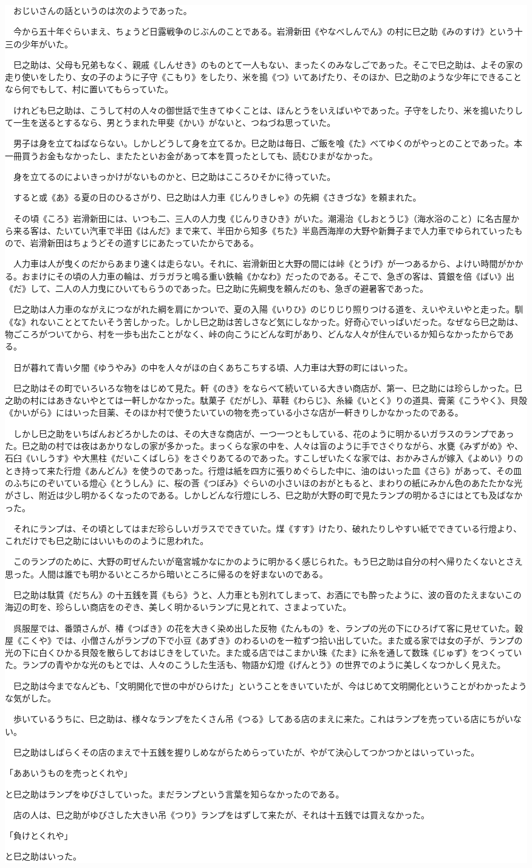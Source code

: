 　おじいさんの話というのは次のようであった。



　今から五十年ぐらいまえ、ちょうど日露戦争のじぶんのことである。岩滑新田《やなべしんでん》の村に巳之助《みのすけ》という十三の少年がいた。

　巳之助は、父母も兄弟もなく、親戚《しんせき》のものとて一人もない、まったくのみなしごであった。そこで巳之助は、よその家の走り使いをしたり、女の子のように子守《こもり》をしたり、米を搗《つ》いてあげたり、そのほか、巳之助のような少年にできることなら何でもして、村に置いてもらっていた。

　けれども巳之助は、こうして村の人々の御世話で生きてゆくことは、ほんとうをいえばいやであった。子守をしたり、米を搗いたりして一生を送るとするなら、男とうまれた甲斐《かい》がないと、つねづね思っていた。

　男子は身を立てねばならない。しかしどうして身を立てるか。巳之助は毎日、ご飯を喰《た》べてゆくのがやっとのことであった。本一冊買うお金もなかったし、またたといお金があって本を買ったとしても、読むひまがなかった。

　身を立てるのによいきっかけがないものかと、巳之助はこころひそかに待っていた。

　すると或《あ》る夏の日のひるさがり、巳之助は人力車《じんりきしゃ》の先綱《さきづな》を頼まれた。

　その頃《ころ》岩滑新田には、いつも二、三人の人力曳《じんりきひき》がいた。潮湯治《しおとうじ》（海水浴のこと）に名古屋から来る客は、たいてい汽車で半田《はんだ》まで来て、半田から知多《ちた》半島西海岸の大野や新舞子まで人力車でゆられていったもので、岩滑新田はちょうどその道すじにあたっていたからである。

　人力車は人が曳くのだからあまり速くは走らない。それに、岩滑新田と大野の間には峠《とうげ》が一つあるから、よけい時間がかかる。おまけにその頃の人力車の輪は、ガラガラと鳴る重い鉄輪《かなわ》だったのである。そこで、急ぎの客は、賃銀を倍《ばい》出《だ》して、二人の人力曳にひいてもらうのであった。巳之助に先綱曳を頼んだのも、急ぎの避暑客であった。

　巳之助は人力車のながえにつながれた綱を肩にかついで、夏の入陽《いりひ》のじりじり照りつける道を、えいやえいやと走った。馴《な》れないこととてたいそう苦しかった。しかし巳之助は苦しさなど気にしなかった。好奇心でいっぱいだった。なぜなら巳之助は、物ごころがついてから、村を一歩も出たことがなく、峠の向こうにどんな町があり、どんな人々が住んでいるか知らなかったからである。

　日が暮れて青い夕闇《ゆうやみ》の中を人々がほの白くあちこちする頃、人力車は大野の町にはいった。

　巳之助はその町でいろいろな物をはじめて見た。軒《のき》をならべて続いている大きい商店が、第一、巳之助には珍らしかった。巳之助の村にはあきないやとては一軒しかなかった。駄菓子《だがし》、草鞋《わらじ》、糸繰《いとく》りの道具、膏薬《こうやく》、貝殻《かいがら》にはいった目薬、そのほか村で使うたいていの物を売っている小さな店が一軒きりしかなかったのである。

　しかし巳之助をいちばんおどろかしたのは、その大きな商店が、一つ一つともしている、花のように明かるいガラスのランプであった。巳之助の村では夜はあかりなしの家が多かった。まっくらな家の中を、人々は盲のように手でさぐりながら、水甕《みずがめ》や、石臼《いしうす》や大黒柱《だいこくばしら》をさぐりあてるのであった。すこしぜいたくな家では、おかみさんが嫁入《よめい》りのとき持って来た行燈《あんどん》を使うのであった。行燈は紙を四方に張りめぐらした中に、油のはいった皿《さら》があって、その皿のふちにのぞいている燈心《とうしん》に、桜の莟《つぼみ》ぐらいの小さいほのおがともると、まわりの紙にみかん色のあたたかな光がさし、附近は少し明かるくなったのである。しかしどんな行燈にしろ、巳之助が大野の町で見たランプの明かるさにはとても及ばなかった。

　それにランプは、その頃としてはまだ珍らしいガラスでできていた。煤《すす》けたり、破れたりしやすい紙でできている行燈より、これだけでも巳之助にはいいもののように思われた。

　このランプのために、大野の町ぜんたいが竜宮城かなにかのように明かるく感じられた。もう巳之助は自分の村へ帰りたくないとさえ思った。人間は誰でも明かるいところから暗いところに帰るのを好まないのである。

　巳之助は駄賃《だちん》の十五銭を貰《もら》うと、人力車とも別れてしまって、お酒にでも酔ったように、波の音のたえまないこの海辺の町を、珍らしい商店をのぞき、美しく明かるいランプに見とれて、さまよっていた。

　呉服屋では、番頭さんが、椿《つばき》の花を大きく染め出した反物《たんもの》を、ランプの光の下にひろげて客に見せていた。穀屋《こくや》では、小僧さんがランプの下で小豆《あずき》のわるいのを一粒ずつ拾い出していた。また或る家では女の子が、ランプの光の下に白くひかる貝殻を散らしておはじきをしていた。また或る店ではこまかい珠《たま》に糸を通して数珠《じゅず》をつくっていた。ランプの青やかな光のもとでは、人々のこうした生活も、物語か幻燈《げんとう》の世界でのように美しくなつかしく見えた。

　巳之助は今までなんども、「文明開化で世の中がひらけた」ということをきいていたが、今はじめて文明開化ということがわかったような気がした。

　歩いているうちに、巳之助は、様々なランプをたくさん吊《つる》してある店のまえに来た。これはランプを売っている店にちがいない。

　巳之助はしばらくその店のまえで十五銭を握りしめながらためらっていたが、やがて決心してつかつかとはいっていった。

「ああいうものを売っとくれや」

と巳之助はランプをゆびさしていった。まだランプという言葉を知らなかったのである。

　店の人は、巳之助がゆびさした大きい吊《つり》ランプをはずして来たが、それは十五銭では買えなかった。

「負けとくれや」

と巳之助はいった。

